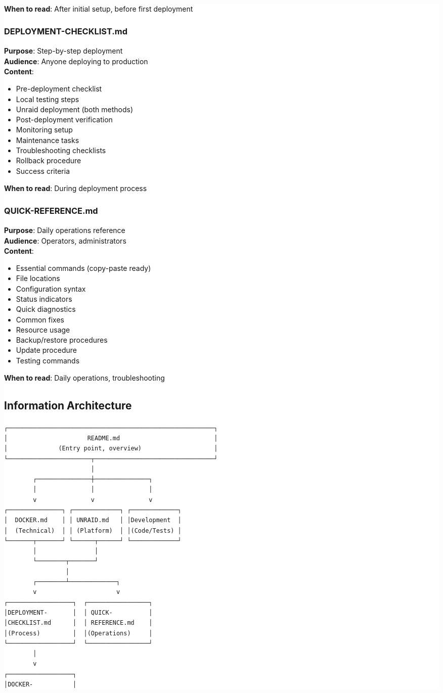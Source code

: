 **When to read**: After initial setup, before first deployment

### DEPLOYMENT-CHECKLIST.md
**Purpose**: Step-by-step deployment  
**Audience**: Anyone deploying to production  
**Content**:
- Pre-deployment checklist
- Local testing steps
- Unraid deployment (both methods)
- Post-deployment verification
- Monitoring setup
- Maintenance tasks
- Troubleshooting checklists
- Rollback procedure
- Success criteria

**When to read**: During deployment process

### QUICK-REFERENCE.md
**Purpose**: Daily operations reference  
**Audience**: Operators, administrators  
**Content**:
- Essential commands (copy-paste ready)
- File locations
- Configuration syntax
- Status indicators
- Quick diagnostics
- Common fixes
- Resource usage
- Backup/restore procedures
- Update procedure
- Testing commands

**When to read**: Daily operations, troubleshooting

## Information Architecture

```
┌─────────────────────────────────────────────────────────┐
│                      README.md                          │
│              (Entry point, overview)                    │
└───────────────────────┬─────────────────────────────────┘
                        │
        ┌───────────────┼───────────────┐
        │               │               │
        v               v               v
┌───────────────┐ ┌─────────────┐ ┌─────────────┐
│  DOCKER.md    │ │ UNRAID.md   │ │Development  │
│  (Technical)  │ │ (Platform)  │ │(Code/Tests) │
└───────┬───────┘ └──────┬──────┘ └─────────────┘
        │                │
        └────────┬───────┘
                 │
        ┌────────┴─────────────┐
        v                      v
┌──────────────────┐  ┌─────────────────┐
│DEPLOYMENT-       │  │ QUICK-          │
│CHECKLIST.md      │  │ REFERENCE.md    │
│(Process)         │  │(Operations)     │
└──────────────────┘  └─────────────────┘
        │
        v
┌──────────────────┐
│DOCKER-           │
```